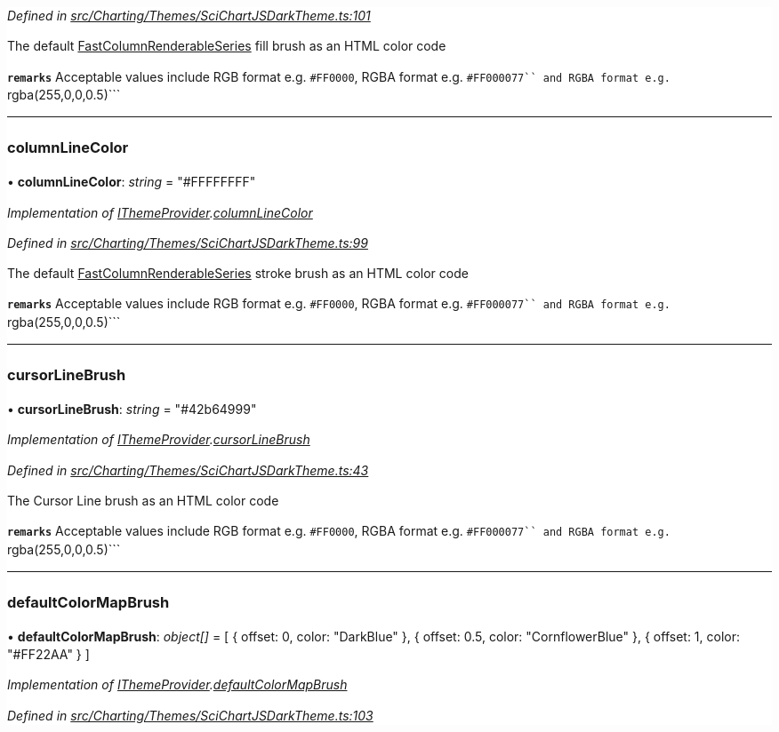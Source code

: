 *Defined in [src/Charting/Themes/SciChartJSDarkTheme.ts:101](https://github.com/ABTSoftware/SciChart.Dev/blob/f6fba97af2/Web/src/SciChart/src/Charting/Themes/SciChartJSDarkTheme.ts#L101)*

The default [FastColumnRenderableSeries](fastcolumnrenderableseries.md) fill brush as an HTML color code

**`remarks`** Acceptable values include RGB format e.g. ```#FF0000```, RGBA format e.g. ```#FF000077`` and RGBA format e.g. ```rgba(255,0,0,0.5)```

___

###  columnLineColor

• **columnLineColor**: *string* = "#FFFFFFFF"

*Implementation of [IThemeProvider](../interfaces/ithemeprovider.md).[columnLineColor](../interfaces/ithemeprovider.md#columnlinecolor)*

*Defined in [src/Charting/Themes/SciChartJSDarkTheme.ts:99](https://github.com/ABTSoftware/SciChart.Dev/blob/f6fba97af2/Web/src/SciChart/src/Charting/Themes/SciChartJSDarkTheme.ts#L99)*

The default [FastColumnRenderableSeries](fastcolumnrenderableseries.md) stroke brush as an HTML color code

**`remarks`** Acceptable values include RGB format e.g. ```#FF0000```, RGBA format e.g. ```#FF000077`` and RGBA format e.g. ```rgba(255,0,0,0.5)```

___

###  cursorLineBrush

• **cursorLineBrush**: *string* = "#42b64999"

*Implementation of [IThemeProvider](../interfaces/ithemeprovider.md).[cursorLineBrush](../interfaces/ithemeprovider.md#cursorlinebrush)*

*Defined in [src/Charting/Themes/SciChartJSDarkTheme.ts:43](https://github.com/ABTSoftware/SciChart.Dev/blob/f6fba97af2/Web/src/SciChart/src/Charting/Themes/SciChartJSDarkTheme.ts#L43)*

The Cursor Line brush as an HTML color code

**`remarks`** Acceptable values include RGB format e.g. ```#FF0000```, RGBA format e.g. ```#FF000077`` and RGBA format e.g. ```rgba(255,0,0,0.5)```

___

###  defaultColorMapBrush

• **defaultColorMapBrush**: *object[]* = [
        { offset: 0, color: "DarkBlue" },
        { offset: 0.5, color: "CornflowerBlue" },
        { offset: 1, color: "#FF22AA" }
    ]

*Implementation of [IThemeProvider](../interfaces/ithemeprovider.md).[defaultColorMapBrush](../interfaces/ithemeprovider.md#defaultcolormapbrush)*

*Defined in [src/Charting/Themes/SciChartJSDarkTheme.ts:103](https://github.com/ABTSoftware/SciChart.Dev/blob/f6fba97af2/Web/src/SciChart/src/Charting/Themes/SciChartJSDarkTheme.ts#L103)*

